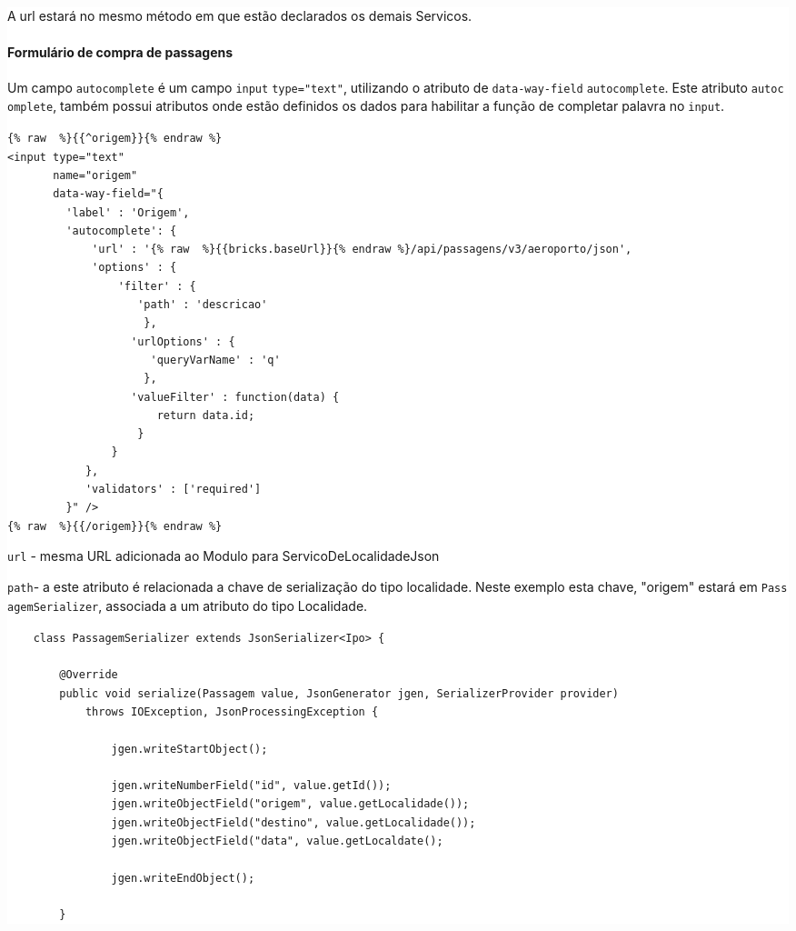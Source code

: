 A url estará no mesmo método em que estão declarados os demais Servicos.

#### Formulário de compra de passagens

Um campo `autocomplete` é um campo `input` `type="text"`, utilizando o atributo de `data-way-field` `autocomplete`.
Este atributo `autocomplete`, também possui atributos onde estão definidos os dados para habilitar a função de 
completar palavra no `input`.

	{% raw  %}{{^origem}}{% endraw %}
  	<input type="text"
           name="origem"
           data-way-field="{
  	         'label' : 'Origem',
             'autocomplete': {
       	         'url' : '{% raw  %}{{bricks.baseUrl}}{% endraw %}/api/passagens/v3/aeroporto/json',
          	     'options' : {
              	     'filter' : {
                       	'path' : 'descricao'
                         },
                       'urlOptions' : {
                          'queryVarName' : 'q'
                         },
                       'valueFilter' : function(data) {
                           return data.id;
                        }
                    }
                },
                'validators' : ['required']
             }" />
	{% raw  %}{{/origem}}{% endraw %}

`url` - mesma URL adicionada ao Modulo para ServicoDeLocalidadeJson

`path`- a este atributo é relacionada a chave de serialização do tipo localidade.
Neste exemplo esta chave, "origem" estará em `PassagemSerializer`, associada a um atributo do tipo Localidade.

		class PassagemSerializer extends JsonSerializer<Ipo> {

  			@Override
  			public void serialize(Passagem value, JsonGenerator jgen, SerializerProvider provider)
     			throws IOException, JsonProcessingException {

   					jgen.writeStartObject();

    				jgen.writeNumberField("id", value.getId());
    				jgen.writeObjectField("origem", value.getLocalidade());
    				jgen.writeObjectField("destino", value.getLocalidade());
    				jgen.writeObjectField("data", value.getLocaldate();

    				jgen.writeEndObject();

 			}
